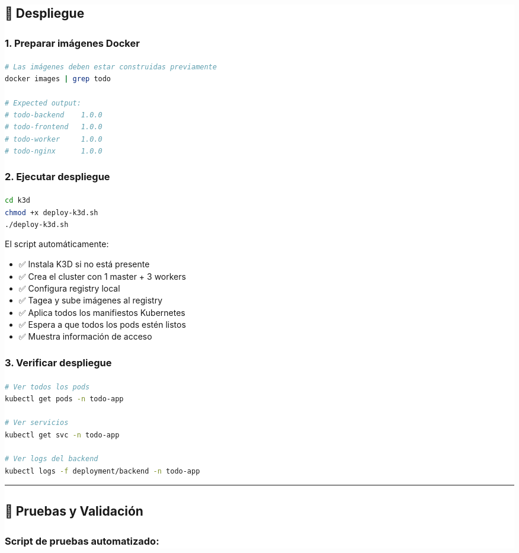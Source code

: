 
## 🎯 Despliegue

### 1. Preparar imágenes Docker

```bash
# Las imágenes deben estar construidas previamente
docker images | grep todo

# Expected output:
# todo-backend    1.0.0
# todo-frontend   1.0.0
# todo-worker     1.0.0
# todo-nginx      1.0.0
```

### 2. Ejecutar despliegue

```bash
cd k3d
chmod +x deploy-k3d.sh
./deploy-k3d.sh
```

El script automáticamente:
- ✅ Instala K3D si no está presente
- ✅ Crea el cluster con 1 master + 3 workers
- ✅ Configura registry local
- ✅ Tagea y sube imágenes al registry
- ✅ Aplica todos los manifiestos Kubernetes
- ✅ Espera a que todos los pods estén listos
- ✅ Muestra información de acceso

### 3. Verificar despliegue

```bash
# Ver todos los pods
kubectl get pods -n todo-app

# Ver servicios
kubectl get svc -n todo-app

# Ver logs del backend
kubectl logs -f deployment/backend -n todo-app
```

---

## 🧪 Pruebas y Validación

### Script de pruebas automatizado:
